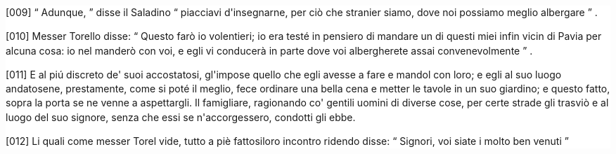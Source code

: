   <a name="p00090009">
   [009]
  </a>
  <q direct="unspecified" who="saladino">
   Adunque,
  </q>
  disse
  <name persref="saladino" type="person">
   il Saladino
  </name>
  <q direct="unspecified">
   piacciavi d'insegnarne, per ci&ograve; che stranier siamo, dove noi possiamo meglio albergare
  </q>
  .
 </p>
 <p>
  <a name="p00090010">
   [010]
  </a>
  <name persref="torello" type="person">
   Messer Torello
  </name>
  disse:
  <q direct="unspecified" who="torello">
   Questo far&ograve; io volentieri; io era test&eacute; in pensiero di mandare un di questi miei infin vicin di
   <name placeref="pavia" type="place">
    Pavia
   </name>
   per alcuna cosa: io nel mander&ograve; con voi, e egli vi conducer&agrave; in parte dove voi albergherete assai convenevolmente
  </q>
  .
 </p>
 <p>
  <a name="p00090011">
   [011]
  </a>
  E al pi&uacute; discreto de' suoi accostatosi, gl'impose quello che egli avesse a fare e mandol con loro; e egli al suo
  <name placeref="luogo-1009" type="place">
   luogo
  </name>
  andatosene, prestamente, come si pot&eacute; il meglio, fece ordinare una bella cena e metter le tavole in un suo giardino; e questo fatto, sopra la porta se ne venne a aspettargli. Il famigliare, ragionando co'
  <name persref="saladino compagni-1009" type="person">
   gentili uomini
  </name>
  di diverse cose, per certe strade gli trasvi&ograve; e al luogo del suo signore, senza che essi se n'accorgessero, condotti gli ebbe.
 </p>
 <p>
  <a name="p00090012">
   [012]
  </a>
  Li quali come
  <name persref="torello" type="person">
   messer Torel
  </name>
  vide, tutto a pi&egrave; fattosiloro incontro ridendo disse:
  <q direct="unspecified" who="torello">
   Signori, voi siate i molto ben venuti
  </q>